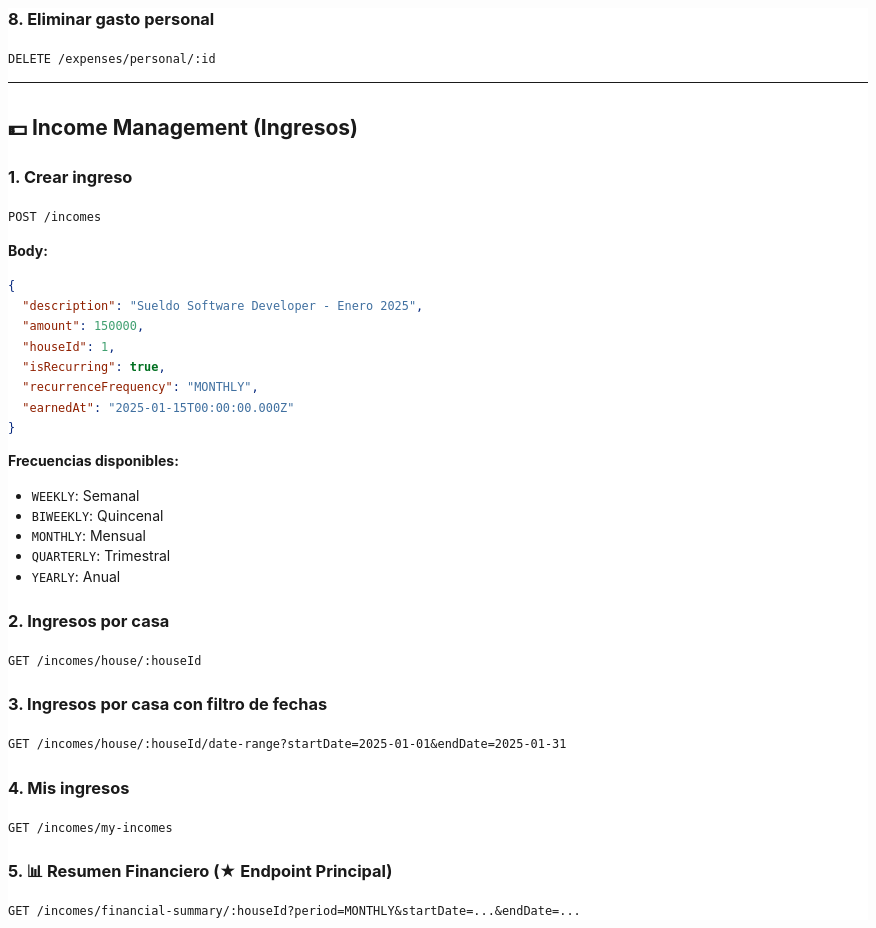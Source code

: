 ### 8. Eliminar gasto personal
```http
DELETE /expenses/personal/:id
```

---

## 💵 **Income Management (Ingresos)**

### 1. Crear ingreso
```http
POST /incomes
```
**Body:**
```json
{
  "description": "Sueldo Software Developer - Enero 2025",
  "amount": 150000,
  "houseId": 1,
  "isRecurring": true,
  "recurrenceFrequency": "MONTHLY",
  "earnedAt": "2025-01-15T00:00:00.000Z"
}
```

**Frecuencias disponibles:**
- `WEEKLY`: Semanal
- `BIWEEKLY`: Quincenal
- `MONTHLY`: Mensual
- `QUARTERLY`: Trimestral
- `YEARLY`: Anual

### 2. Ingresos por casa
```http
GET /incomes/house/:houseId
```

### 3. Ingresos por casa con filtro de fechas
```http
GET /incomes/house/:houseId/date-range?startDate=2025-01-01&endDate=2025-01-31
```

### 4. Mis ingresos
```http
GET /incomes/my-incomes
```

### 5. 📊 **Resumen Financiero (★ Endpoint Principal)**
```http
GET /incomes/financial-summary/:houseId?period=MONTHLY&startDate=...&endDate=...
```
